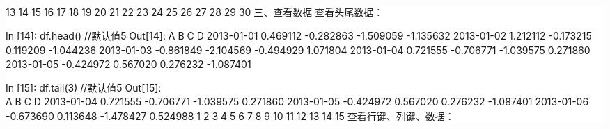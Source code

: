 13
14
15
16
17
18
19
20
21
22
23
24
25
26
27
28
29
30
三、查看数据
查看头尾数据：

In [14]: df.head()    //默认值5
Out[14]: 
                   A         B         C         D
2013-01-01  0.469112 -0.282863 -1.509059 -1.135632
2013-01-02  1.212112 -0.173215  0.119209 -1.044236
2013-01-03 -0.861849 -2.104569 -0.494929  1.071804
2013-01-04  0.721555 -0.706771 -1.039575  0.271860
2013-01-05 -0.424972  0.567020  0.276232 -1.087401

In [15]: df.tail(3)     //默认值5
Out[15]:  
                   A         B         C         D
2013-01-04  0.721555 -0.706771 -1.039575  0.271860
2013-01-05 -0.424972  0.567020  0.276232 -1.087401
2013-01-06 -0.673690  0.113648 -1.478427  0.524988
1
2
3
4
5
6
7
8
9
10
11
12
13
14
15
查看行键、列键、数据：
